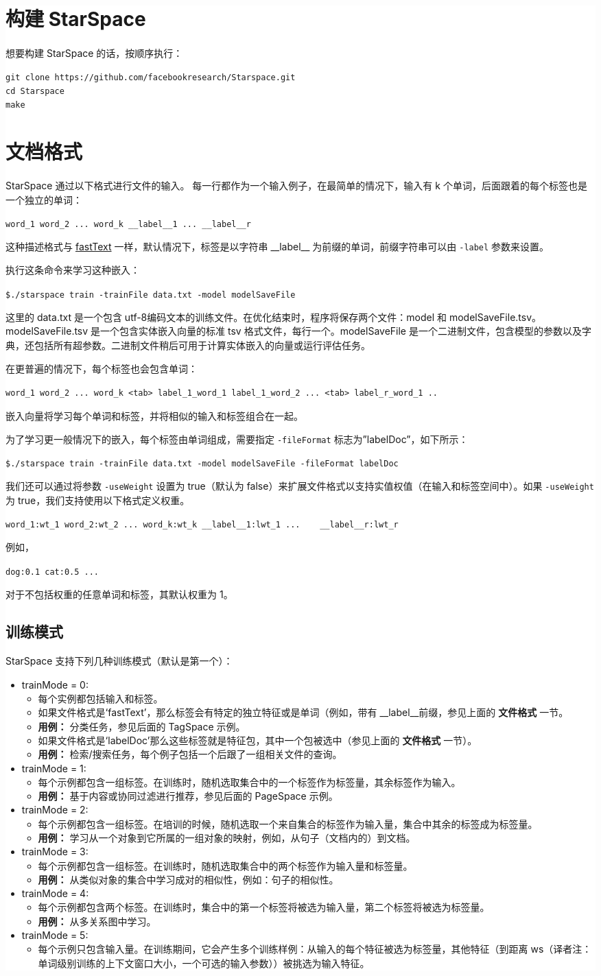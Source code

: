 # 构建 StarSpace

想要构建 StarSpace 的话，按顺序执行：

    git clone https://github.com/facebookresearch/Starspace.git
    cd Starspace
    make

# 文档格式

StarSpace 通过以下格式进行文件的输入。
每一行都作为一个输入例子，在最简单的情况下，输入有 k 个单词，后面跟着的每个标签也是一个独立的单词：

    word_1 word_2 ... word_k __label__1 ... __label__r
这种描述格式与 [fastText](https://github.com/facebookresearch/fastText) 一样，默认情况下，标签是以字符串 \_\_label\_\_ 为前缀的单词，前缀字符串可以由 `-label` 参数来设置。

执行这条命令来学习这种嵌入：

    $./starspace train -trainFile data.txt -model modelSaveFile

这里的 data.txt 是一个包含 utf-8编码文本的训练文件。在优化结束时，程序将保存两个文件：model 和 modelSaveFile.tsv。modelSaveFile.tsv 是一个包含实体嵌入向量的标准 tsv 格式文件，每行一个。modelSaveFile 是一个二进制文件，包含模型的参数以及字典，还包括所有超参数。二进制文件稍后可用于计算实体嵌入的向量或运行评估任务。

在更普遍的情况下，每个标签也会包含单词：

    word_1 word_2 ... word_k <tab> label_1_word_1 label_1_word_2 ... <tab> label_r_word_1 ..

嵌入向量将学习每个单词和标签，并将相似的输入和标签组合在一起。

为了学习更一般情况下的嵌入，每个标签由单词组成，需要指定 `-fileFormat` 标志为”labelDoc”，如下所示：

    $./starspace train -trainFile data.txt -model modelSaveFile -fileFormat labelDoc

我们还可以通过将参数 `-useWeight` 设置为 true（默认为 false）来扩展文件格式以支持实值权值（在输入和标签空间中）。如果 `-useWeight` 为 true，我们支持使用以下格式定义权重。

    word_1:wt_1 word_2:wt_2 ... word_k:wt_k __label__1:lwt_1 ...    __label__r:lwt_r

例如，

    dog:0.1 cat:0.5 ...

对于不包括权重的任意单词和标签，其默认权重为 1。

## 训练模式

StarSpace 支持下列几种训练模式（默认是第一个）：

* trainMode = 0:
  * 每个实例都包括输入和标签。
  * 如果文件格式是‘fastText’，那么标签会有特定的独立特征或是单词（例如，带有 __label__前缀，参见上面的 **文件格式** 一节。
  * **用例：**  分类任务，参见后面的 TagSpace 示例。
  * 如果文件格式是‘labelDoc’那么这些标签就是特征包，其中一个包被选中（参见上面的 **文件格式** 一节）。
  * **用例：**  检索/搜索任务，每个例子包括一个后跟了一组相关文件的查询。
* trainMode = 1:
  * 每个示例都包含一组标签。在训练时，随机选取集合中的一个标签作为标签量，其余标签作为输入。
  * **用例：**  基于内容或协同过滤进行推荐，参见后面的 PageSpace 示例。
* trainMode = 2:
  * 每个示例都包含一组标签。在培训的时候，随机选取一个来自集合的标签作为输入量，集合中其余的标签成为标签量。
  * **用例：** 学习从一个对象到它所属的一组对象的映射，例如，从句子（文档内的）到文档。
* trainMode = 3:
  * 每个示例都包含一组标签。在训练时，随机选取集合中的两个标签作为输入量和标签量。
  * **用例：** 从类似对象的集合中学习成对的相似性，例如：句子的相似性。
* trainMode = 4:
  * 每个示例都包含两个标签。在训练时，集合中的第一个标签将被选为输入量，第二个标签将被选为标签量。
  * **用例：** 从多关系图中学习。
* trainMode = 5:
  * 每个示例只包含输入量。在训练期间，它会产生多个训练样例：从输入的每个特征被选为标签量，其他特征（到距离 ws（译者注：单词级别训练的上下文窗口大小，一个可选的输入参数））被挑选为输入特征。